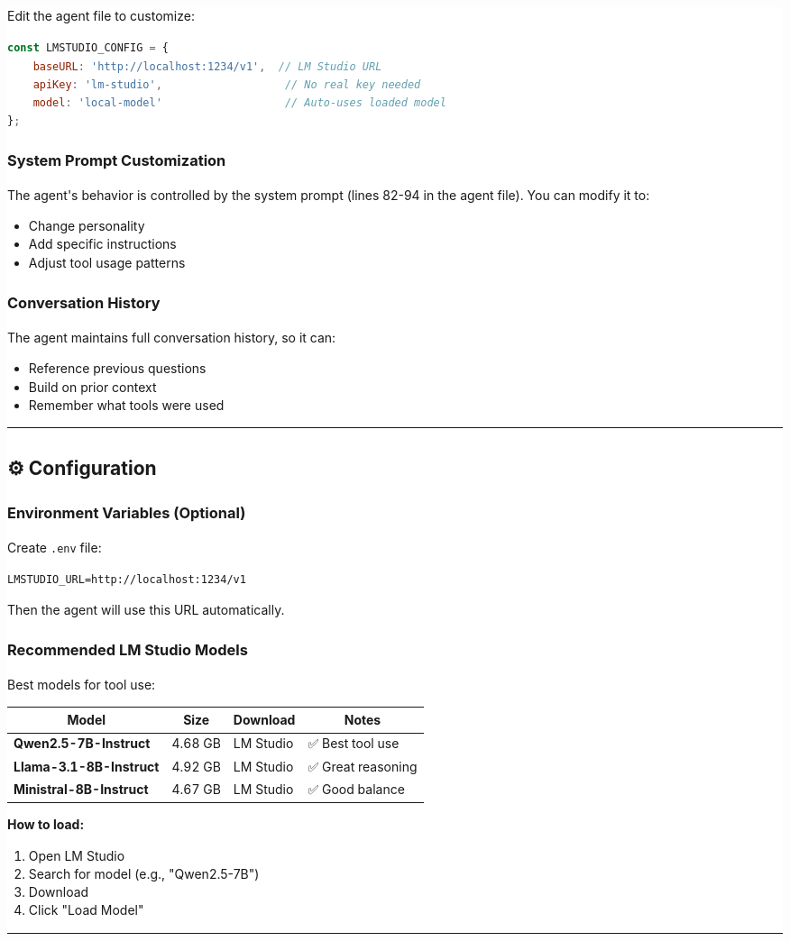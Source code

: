 Edit the agent file to customize:

```javascript
const LMSTUDIO_CONFIG = {
    baseURL: 'http://localhost:1234/v1',  // LM Studio URL
    apiKey: 'lm-studio',                   // No real key needed
    model: 'local-model'                   // Auto-uses loaded model
};
```

### **System Prompt Customization**

The agent's behavior is controlled by the system prompt (lines 82-94 in the agent file). You can modify it to:

- Change personality
- Add specific instructions
- Adjust tool usage patterns

### **Conversation History**

The agent maintains full conversation history, so it can:

- Reference previous questions
- Build on prior context
- Remember what tools were used

---

## ⚙️ Configuration

### **Environment Variables** (Optional)

Create `.env` file:

```env
LMSTUDIO_URL=http://localhost:1234/v1
```

Then the agent will use this URL automatically.

### **Recommended LM Studio Models**

Best models for tool use:

| Model | Size | Download | Notes |
|-------|------|----------|-------|
| **Qwen2.5-7B-Instruct** | 4.68 GB | LM Studio | ✅ Best tool use |
| **Llama-3.1-8B-Instruct** | 4.92 GB | LM Studio | ✅ Great reasoning |
| **Ministral-8B-Instruct** | 4.67 GB | LM Studio | ✅ Good balance |

**How to load:**

1. Open LM Studio
2. Search for model (e.g., "Qwen2.5-7B")
3. Download
4. Click "Load Model"

---